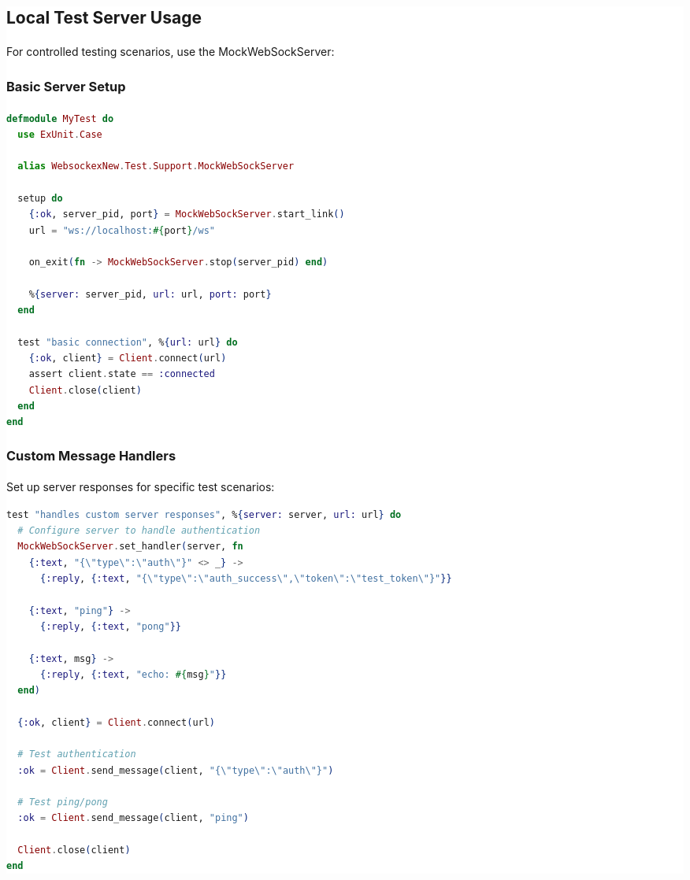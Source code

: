 ## Local Test Server Usage

For controlled testing scenarios, use the MockWebSockServer:

### Basic Server Setup

```elixir
defmodule MyTest do
  use ExUnit.Case
  
  alias WebsockexNew.Test.Support.MockWebSockServer
  
  setup do
    {:ok, server_pid, port} = MockWebSockServer.start_link()
    url = "ws://localhost:#{port}/ws"
    
    on_exit(fn -> MockWebSockServer.stop(server_pid) end)
    
    %{server: server_pid, url: url, port: port}
  end
  
  test "basic connection", %{url: url} do
    {:ok, client} = Client.connect(url)
    assert client.state == :connected
    Client.close(client)
  end
end
```

### Custom Message Handlers

Set up server responses for specific test scenarios:

```elixir
test "handles custom server responses", %{server: server, url: url} do
  # Configure server to handle authentication
  MockWebSockServer.set_handler(server, fn
    {:text, "{\"type\":\"auth\"}" <> _} ->
      {:reply, {:text, "{\"type\":\"auth_success\",\"token\":\"test_token\"}"}}
      
    {:text, "ping"} ->
      {:reply, {:text, "pong"}}
      
    {:text, msg} ->
      {:reply, {:text, "echo: #{msg}"}}
  end)
  
  {:ok, client} = Client.connect(url)
  
  # Test authentication
  :ok = Client.send_message(client, "{\"type\":\"auth\"}")
  
  # Test ping/pong
  :ok = Client.send_message(client, "ping")
  
  Client.close(client)
end
```
